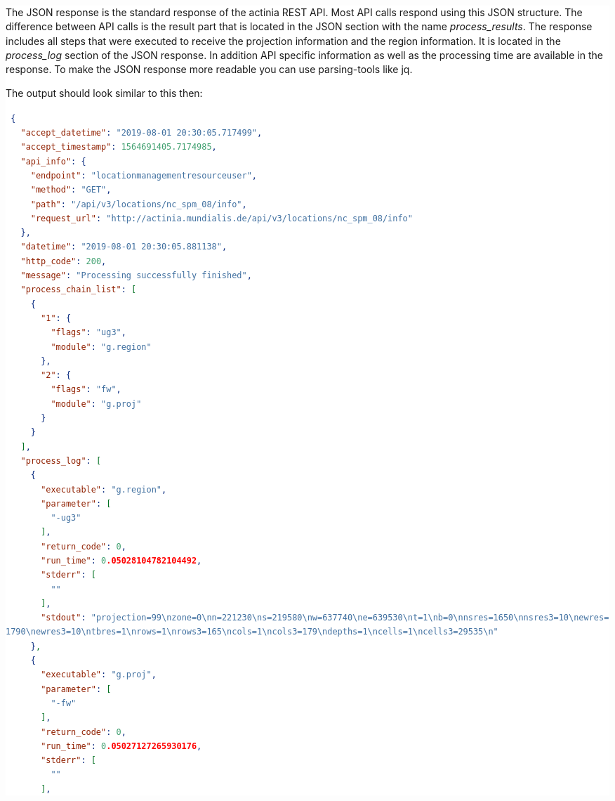 The JSON response is the standard response of the actinia REST API. Most
API calls respond using this JSON structure. The difference between API
calls is the result part that is located in the JSON section with the
name *process\_results*. The response includes all steps that were
executed to receive the projection information and the region
information. It is located in the *process\_log* section of the JSON
response. In addition API specific information as well as the processing
time are available in the response. To make the JSON response more readable you can use parsing-tools like jq.

The output should look similar to this then:

```json
 {
   "accept_datetime": "2019-08-01 20:30:05.717499",
   "accept_timestamp": 1564691405.7174985,
   "api_info": {
     "endpoint": "locationmanagementresourceuser",
     "method": "GET",
     "path": "/api/v3/locations/nc_spm_08/info",
     "request_url": "http://actinia.mundialis.de/api/v3/locations/nc_spm_08/info"
   },
   "datetime": "2019-08-01 20:30:05.881138",
   "http_code": 200,
   "message": "Processing successfully finished",
   "process_chain_list": [
     {
       "1": {
         "flags": "ug3",
         "module": "g.region"
       },
       "2": {
         "flags": "fw",
         "module": "g.proj"
       }
     }
   ],
   "process_log": [
     {
       "executable": "g.region",
       "parameter": [
         "-ug3"
       ],
       "return_code": 0,
       "run_time": 0.05028104782104492,
       "stderr": [
         ""
       ],
       "stdout": "projection=99\nzone=0\nn=221230\ns=219580\nw=637740\ne=639530\nt=1\nb=0\nnsres=1650\nnsres3=10\newres=1790\newres3=10\ntbres=1\nrows=1\nrows3=165\ncols=1\ncols3=179\ndepths=1\ncells=1\ncells3=29535\n"
     },
     {
       "executable": "g.proj",
       "parameter": [
         "-fw"
       ],
       "return_code": 0,
       "run_time": 0.05027127265930176,
       "stderr": [
         ""
       ],
```